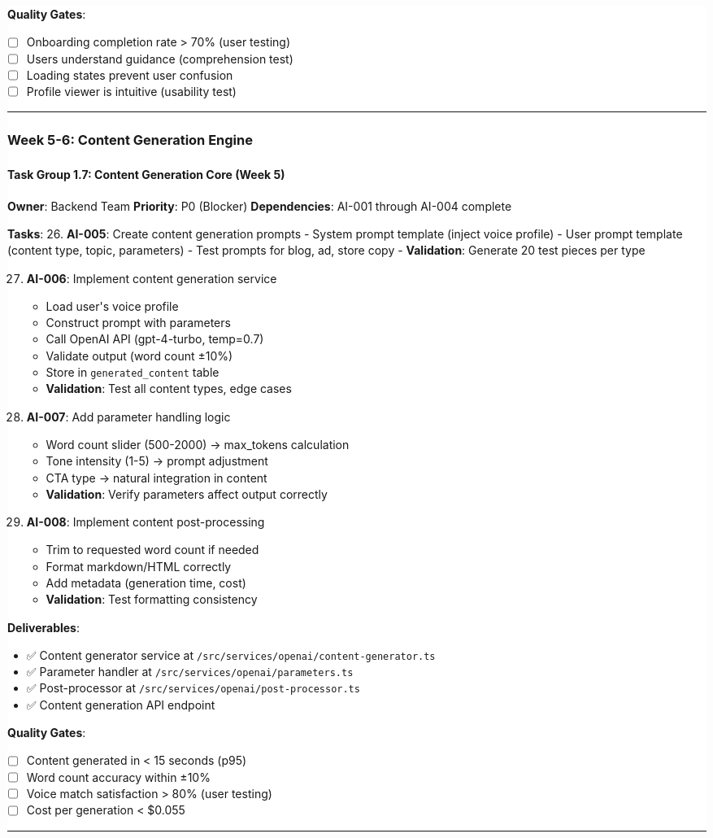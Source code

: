 **Quality Gates**:
- [ ] Onboarding completion rate > 70% (user testing)
- [ ] Users understand guidance (comprehension test)
- [ ] Loading states prevent user confusion
- [ ] Profile viewer is intuitive (usability test)

---

### Week 5-6: Content Generation Engine

#### Task Group 1.7: Content Generation Core (Week 5)
**Owner**: Backend Team
**Priority**: P0 (Blocker)
**Dependencies**: AI-001 through AI-004 complete

**Tasks**:
26. **AI-005**: Create content generation prompts
    - System prompt template (inject voice profile)
    - User prompt template (content type, topic, parameters)
    - Test prompts for blog, ad, store copy
    - **Validation**: Generate 20 test pieces per type

27. **AI-006**: Implement content generation service
    - Load user's voice profile
    - Construct prompt with parameters
    - Call OpenAI API (gpt-4-turbo, temp=0.7)
    - Validate output (word count ±10%)
    - Store in `generated_content` table
    - **Validation**: Test all content types, edge cases

28. **AI-007**: Add parameter handling logic
    - Word count slider (500-2000) → max_tokens calculation
    - Tone intensity (1-5) → prompt adjustment
    - CTA type → natural integration in content
    - **Validation**: Verify parameters affect output correctly

29. **AI-008**: Implement content post-processing
    - Trim to requested word count if needed
    - Format markdown/HTML correctly
    - Add metadata (generation time, cost)
    - **Validation**: Test formatting consistency

**Deliverables**:
- ✅ Content generator service at `/src/services/openai/content-generator.ts`
- ✅ Parameter handler at `/src/services/openai/parameters.ts`
- ✅ Post-processor at `/src/services/openai/post-processor.ts`
- ✅ Content generation API endpoint

**Quality Gates**:
- [ ] Content generated in < 15 seconds (p95)
- [ ] Word count accuracy within ±10%
- [ ] Voice match satisfaction > 80% (user testing)
- [ ] Cost per generation < $0.055

---